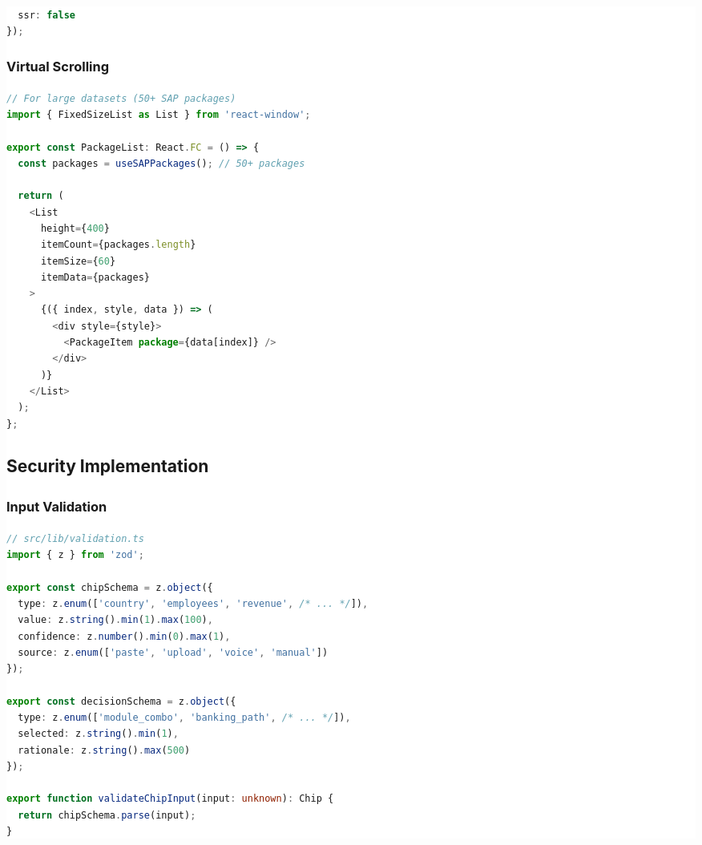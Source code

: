 ```typescript
  ssr: false
});
```

### Virtual Scrolling
```typescript
// For large datasets (50+ SAP packages)
import { FixedSizeList as List } from 'react-window';

export const PackageList: React.FC = () => {
  const packages = useSAPPackages(); // 50+ packages
  
  return (
    <List
      height={400}
      itemCount={packages.length}
      itemSize={60}
      itemData={packages}
    >
      {({ index, style, data }) => (
        <div style={style}>
          <PackageItem package={data[index]} />
        </div>
      )}
    </List>
  );
};
```

## Security Implementation

### Input Validation
```typescript
// src/lib/validation.ts
import { z } from 'zod';

export const chipSchema = z.object({
  type: z.enum(['country', 'employees', 'revenue', /* ... */]),
  value: z.string().min(1).max(100),
  confidence: z.number().min(0).max(1),
  source: z.enum(['paste', 'upload', 'voice', 'manual'])
});

export const decisionSchema = z.object({
  type: z.enum(['module_combo', 'banking_path', /* ... */]),
  selected: z.string().min(1),
  rationale: z.string().max(500)
});

export function validateChipInput(input: unknown): Chip {
  return chipSchema.parse(input);
}
```
